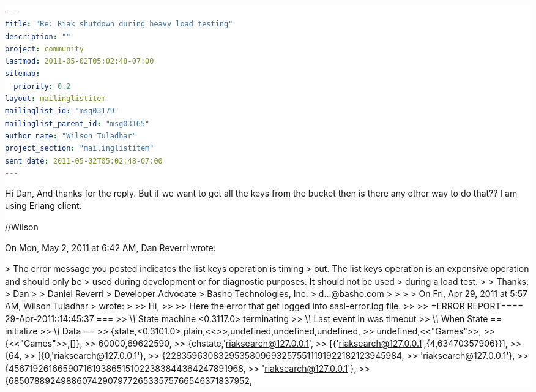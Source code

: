 ```yaml
---
title: "Re: Riak shutdown during heavy load testing"
description: ""
project: community
lastmod: 2011-05-02T05:02:48-07:00
sitemap:
  priority: 0.2
layout: mailinglistitem
mailinglist_id: "msg03179"
mailinglist_parent_id: "msg03165"
author_name: "Wilson Tuladhar"
project_section: "mailinglistitem"
sent_date: 2011-05-02T05:02:48-07:00
---
```



Hi Dan,
And thanks for the reply. But if we want to get all the keys from the bucket
then is there any other way to do that?? I am using Erlang client.

//Wilson

On Mon, May 2, 2011 at 6:42 AM, Dan Reverri  wrote:

&gt; The error message you posted indicates the list keys operation is timing
&gt; out. The list keys operation is an expensive operation and should only be
&gt; used during development or for diagnostic purposes. It should not be used
&gt; during a load test.
&gt;
&gt; Thanks,
&gt; Dan
&gt;
&gt; Daniel Reverri
&gt; Developer Advocate
&gt; Basho Technologies, Inc.
&gt; d...@basho.com
&gt;
&gt;
&gt;
&gt; On Fri, Apr 29, 2011 at 5:57 AM, Wilson Tuladhar 
&gt; wrote:
&gt;
&gt;&gt; Hi,
&gt;&gt;
&gt;&gt; Here the error that get logged into sasl-error.log file.
&gt;&gt;
&gt;&gt; =ERROR REPORT==== 29-Apr-2011::14:45:37 ===
&gt;&gt; \\*\\* State machine &lt;0.3117.0&gt; terminating
&gt;&gt; \\*\\* Last event in was timeout
&gt;&gt; \\*\\* When State == initialize
&gt;&gt; \\*\\* Data ==
&gt;&gt; {state,&lt;0.3101.0&gt;,plain,&lt;&lt;&gt;&gt;,undefined,undefined,undefined,
&gt;&gt; undefined,&lt;&lt;"Games"&gt;&gt;,
&gt;&gt; {&lt;&lt;"Games"&gt;&gt;,[]},
&gt;&gt; 60000,69622590,
&gt;&gt; {chstate,'riaksearch@127.0.0.1',
&gt;&gt; [{'riaksearch@127.0.0.1',{4,63470357906}}],
&gt;&gt; {64,
&gt;&gt; [{0,'riaksearch@127.0.0.1'},
&gt;&gt; {22835963083295358096932575511191922182123945984,
&gt;&gt; 'riaksearch@127.0.0.1'},
&gt;&gt; {45671926166590716193865151022383844364247891968,
&gt;&gt; 'riaksearch@127.0.0.1'},
&gt;&gt; {68507889249886074290797726533575766546371837952,